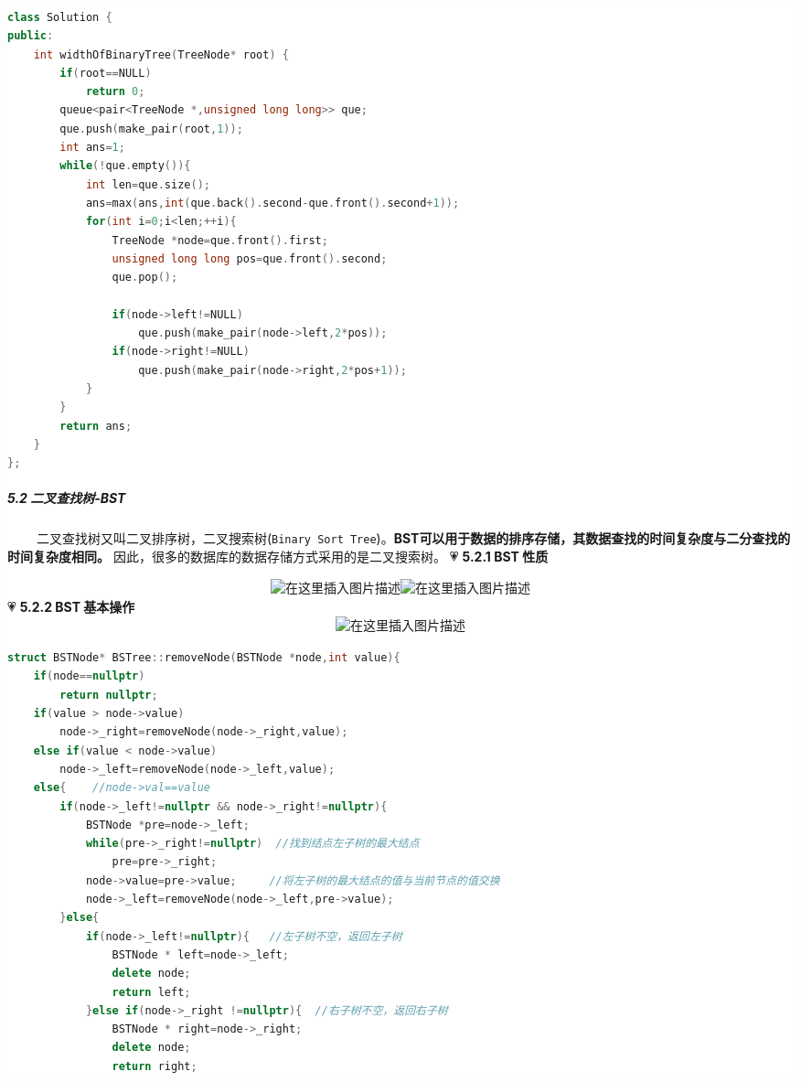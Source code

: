 ```cpp
class Solution {
public:
    int widthOfBinaryTree(TreeNode* root) {
        if(root==NULL)
            return 0;
        queue<pair<TreeNode *,unsigned long long>> que;
        que.push(make_pair(root,1));
        int ans=1;
        while(!que.empty()){
            int len=que.size();
            ans=max(ans,int(que.back().second-que.front().second+1));
            for(int i=0;i<len;++i){
                TreeNode *node=que.front().first;
                unsigned long long pos=que.front().second;
                que.pop();
                
                if(node->left!=NULL)
                    que.push(make_pair(node->left,2*pos));
                if(node->right!=NULL)
                    que.push(make_pair(node->right,2*pos+1));
            }
        }
        return ans;
    }
};
```

##### 5.2 二叉查找树-BST

&emsp; &emsp;二叉查找树又叫二叉排序树，二叉搜索树(`Binary Sort Tree`)。**BST可以用于数据的排序存储，其数据查找的时间复杂度与二分查找的时间复杂度相同。**
因此，很多的数据库的数据存储方式采用的是二叉搜索树。 💗 **5.2.1 BST
性质**<div align=center> ![在这里插入图片描述](https://img-blog.csdnimg.cn/20200609154133413.png)![在这里插入图片描述](https://img-blog.csdnimg.cn/2020060915420930.png?x-oss-process=image/watermark,type_ZmFuZ3poZW5naGVpdGk,shadow_10,text_aHR0cHM6Ly9ibG9nLmNzZG4ubmV0L3dlaXhpbl80Mjk2Mzk2OQ==,size_16,color_FFFFFF,t_70)</div>
💗 **5.2.2 BST
基本操作** <div align=center>  ![在这里插入图片描述](https://img-blog.csdnimg.cn/20200609154500164.png?x-oss-process=image/watermark,type_ZmFuZ3poZW5naGVpdGk,shadow_10,text_aHR0cHM6Ly9ibG9nLmNzZG4ubmV0L3dlaXhpbl80Mjk2Mzk2OQ==,size_16,color_FFFFFF,t_70)</div>

```cpp
struct BSTNode* BSTree::removeNode(BSTNode *node,int value){
    if(node==nullptr)
        return nullptr;
    if(value > node->value)
        node->_right=removeNode(node->_right,value);
    else if(value < node->value)
        node->_left=removeNode(node->_left,value);
    else{    //node->val==value
        if(node->_left!=nullptr && node->_right!=nullptr){
            BSTNode *pre=node->_left;
            while(pre->_right!=nullptr)  //找到结点左子树的最大结点
                pre=pre->_right;
            node->value=pre->value;     //将左子树的最大结点的值与当前节点的值交换
            node->_left=removeNode(node->_left,pre->value);
        }else{
            if(node->_left!=nullptr){   //左子树不空，返回左子树
                BSTNode * left=node->_left;
                delete node;
                return left;
            }else if(node->_right !=nullptr){  //右子树不空，返回右子树
                BSTNode * right=node->_right;
                delete node;
                return right;
```